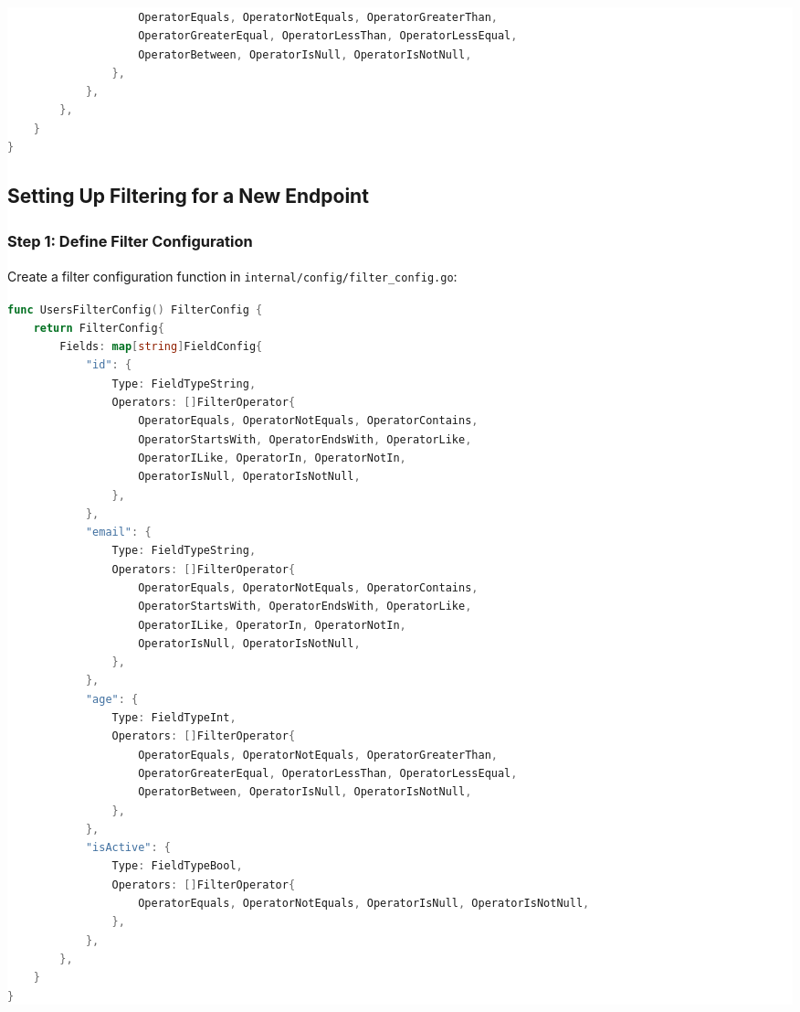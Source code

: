 ```go
                    OperatorEquals, OperatorNotEquals, OperatorGreaterThan,
                    OperatorGreaterEqual, OperatorLessThan, OperatorLessEqual,
                    OperatorBetween, OperatorIsNull, OperatorIsNotNull,
                },
            },
        },
    }
}
```

## Setting Up Filtering for a New Endpoint

### Step 1: Define Filter Configuration

Create a filter configuration function in `internal/config/filter_config.go`:

```go
func UsersFilterConfig() FilterConfig {
    return FilterConfig{
        Fields: map[string]FieldConfig{
            "id": {
                Type: FieldTypeString,
                Operators: []FilterOperator{
                    OperatorEquals, OperatorNotEquals, OperatorContains,
                    OperatorStartsWith, OperatorEndsWith, OperatorLike,
                    OperatorILike, OperatorIn, OperatorNotIn,
                    OperatorIsNull, OperatorIsNotNull,
                },
            },
            "email": {
                Type: FieldTypeString,
                Operators: []FilterOperator{
                    OperatorEquals, OperatorNotEquals, OperatorContains,
                    OperatorStartsWith, OperatorEndsWith, OperatorLike,
                    OperatorILike, OperatorIn, OperatorNotIn,
                    OperatorIsNull, OperatorIsNotNull,
                },
            },
            "age": {
                Type: FieldTypeInt,
                Operators: []FilterOperator{
                    OperatorEquals, OperatorNotEquals, OperatorGreaterThan,
                    OperatorGreaterEqual, OperatorLessThan, OperatorLessEqual,
                    OperatorBetween, OperatorIsNull, OperatorIsNotNull,
                },
            },
            "isActive": {
                Type: FieldTypeBool,
                Operators: []FilterOperator{
                    OperatorEquals, OperatorNotEquals, OperatorIsNull, OperatorIsNotNull,
                },
            },
        },
    }
}
```
